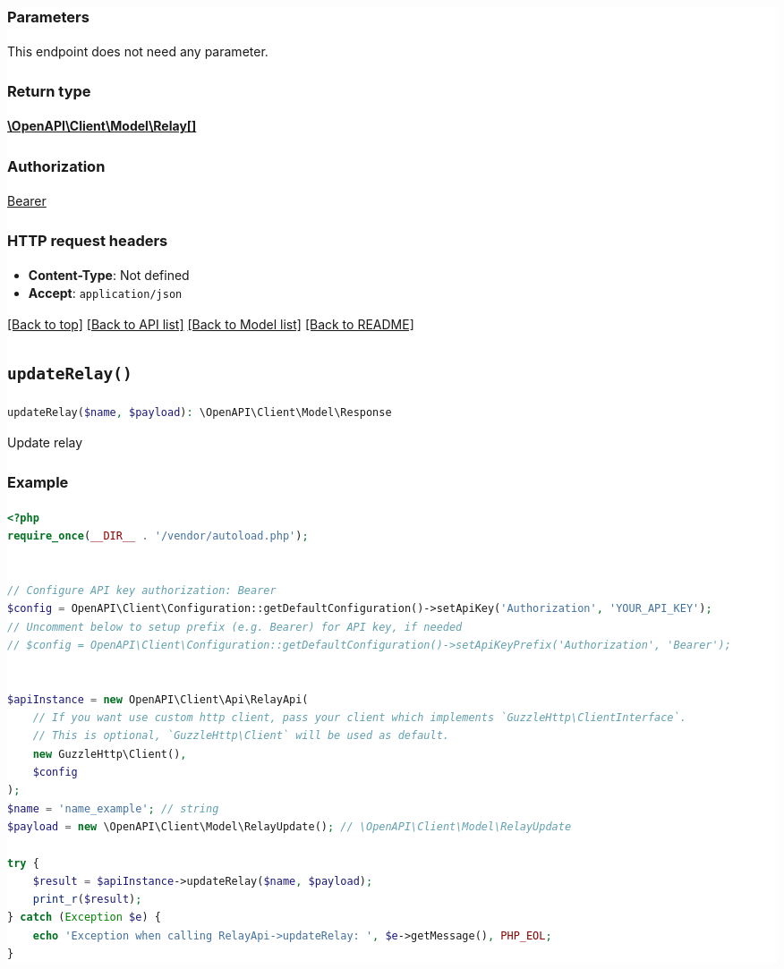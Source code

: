 ### Parameters

This endpoint does not need any parameter.

### Return type

[**\OpenAPI\Client\Model\Relay[]**](../Model/Relay.md)

### Authorization

[Bearer](../../README.md#Bearer)

### HTTP request headers

- **Content-Type**: Not defined
- **Accept**: `application/json`

[[Back to top]](#) [[Back to API list]](../../README.md#endpoints)
[[Back to Model list]](../../README.md#models)
[[Back to README]](../../README.md)

## `updateRelay()`

```php
updateRelay($name, $payload): \OpenAPI\Client\Model\Response
```

Update relay

### Example

```php
<?php
require_once(__DIR__ . '/vendor/autoload.php');


// Configure API key authorization: Bearer
$config = OpenAPI\Client\Configuration::getDefaultConfiguration()->setApiKey('Authorization', 'YOUR_API_KEY');
// Uncomment below to setup prefix (e.g. Bearer) for API key, if needed
// $config = OpenAPI\Client\Configuration::getDefaultConfiguration()->setApiKeyPrefix('Authorization', 'Bearer');


$apiInstance = new OpenAPI\Client\Api\RelayApi(
    // If you want use custom http client, pass your client which implements `GuzzleHttp\ClientInterface`.
    // This is optional, `GuzzleHttp\Client` will be used as default.
    new GuzzleHttp\Client(),
    $config
);
$name = 'name_example'; // string
$payload = new \OpenAPI\Client\Model\RelayUpdate(); // \OpenAPI\Client\Model\RelayUpdate

try {
    $result = $apiInstance->updateRelay($name, $payload);
    print_r($result);
} catch (Exception $e) {
    echo 'Exception when calling RelayApi->updateRelay: ', $e->getMessage(), PHP_EOL;
}
```
